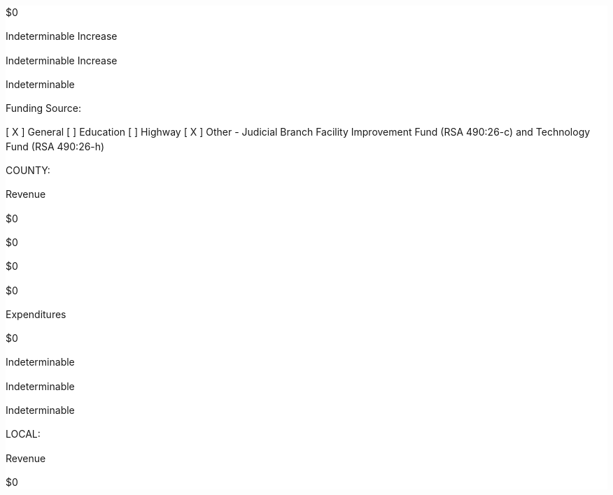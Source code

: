 $0

Indeterminable Increase

Indeterminable Increase

Indeterminable 

  Funding Source:

 [ X ] General [ ] Education [ ] Highway [ X ] Other - Judicial Branch Facility Improvement Fund (RSA 490:26-c) and Technology Fund (RSA 490:26-h) 

   

 

 

 

 

  COUNTY:

 

 

 

 

   Revenue

$0

$0

$0

$0

   Expenditures

$0

Indeterminable

Indeterminable

Indeterminable

   

 

 

 

 

  LOCAL:

 

 

 

 

   Revenue

$0
